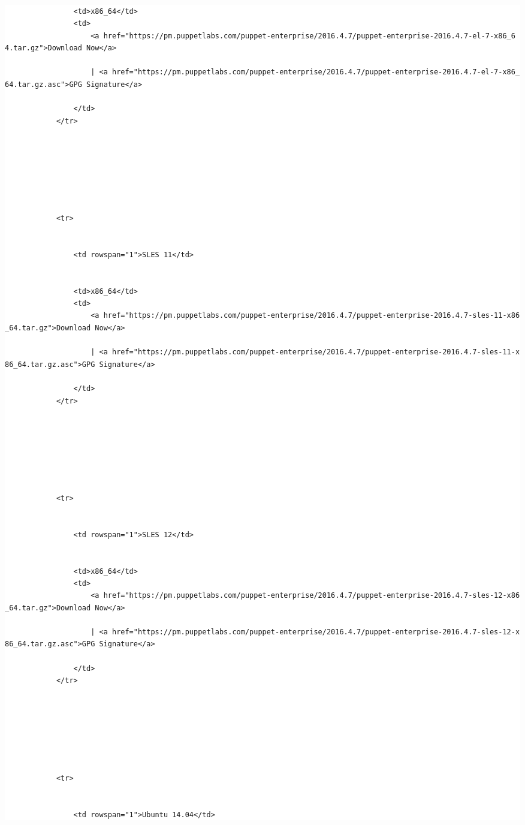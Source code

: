 
                    <td>x86_64</td>
                    <td>
                        <a href="https://pm.puppetlabs.com/puppet-enterprise/2016.4.7/puppet-enterprise-2016.4.7-el-7-x86_64.tar.gz">Download Now</a>
                        
                        | <a href="https://pm.puppetlabs.com/puppet-enterprise/2016.4.7/puppet-enterprise-2016.4.7-el-7-x86_64.tar.gz.asc">GPG Signature</a>
                        
                    </td>
                </tr>
            
        
            
                
                

                
                <tr>
                
                    
                    <td rowspan="1">SLES 11</td>
                    

                    <td>x86_64</td>
                    <td>
                        <a href="https://pm.puppetlabs.com/puppet-enterprise/2016.4.7/puppet-enterprise-2016.4.7-sles-11-x86_64.tar.gz">Download Now</a>
                        
                        | <a href="https://pm.puppetlabs.com/puppet-enterprise/2016.4.7/puppet-enterprise-2016.4.7-sles-11-x86_64.tar.gz.asc">GPG Signature</a>
                        
                    </td>
                </tr>
            
        
            
                
                

                
                <tr>
                
                    
                    <td rowspan="1">SLES 12</td>
                    

                    <td>x86_64</td>
                    <td>
                        <a href="https://pm.puppetlabs.com/puppet-enterprise/2016.4.7/puppet-enterprise-2016.4.7-sles-12-x86_64.tar.gz">Download Now</a>
                        
                        | <a href="https://pm.puppetlabs.com/puppet-enterprise/2016.4.7/puppet-enterprise-2016.4.7-sles-12-x86_64.tar.gz.asc">GPG Signature</a>
                        
                    </td>
                </tr>
            
        
            
                
                

                
                <tr>
                
                    
                    <td rowspan="1">Ubuntu 14.04</td>
                    
